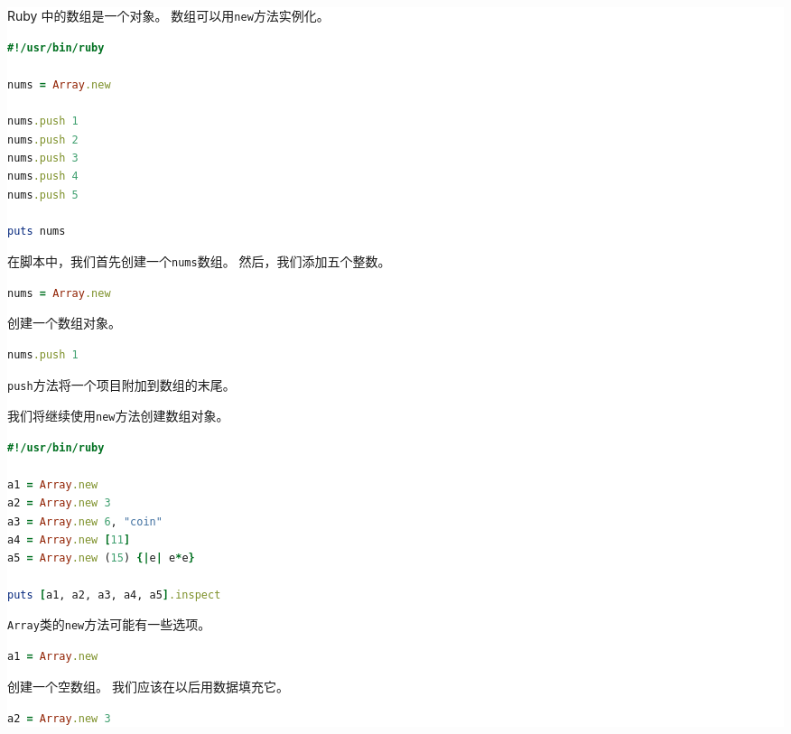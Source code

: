 Ruby 中的数组是一个对象。 数组可以用`new`方法实例化。

```ruby
#!/usr/bin/ruby

nums = Array.new

nums.push 1
nums.push 2
nums.push 3
nums.push 4
nums.push 5

puts nums

```

在脚本中，我们首先创建一个`nums`数组。 然后，我们添加五个整数。

```ruby
nums = Array.new

```

创建一个数组对象。

```ruby
nums.push 1

```

`push`方法将一个项目附加到数组的末尾。

我们将继续使用`new`方法创建数组对象。

```ruby
#!/usr/bin/ruby

a1 = Array.new 
a2 = Array.new 3
a3 = Array.new 6, "coin"
a4 = Array.new [11]
a5 = Array.new (15) {|e| e*e}

puts [a1, a2, a3, a4, a5].inspect

```

`Array`类的`new`方法可能有一些选项。

```ruby
a1 = Array.new 

```

创建一个空数组。 我们应该在以后用数据填充它。

```ruby
a2 = Array.new 3

```
